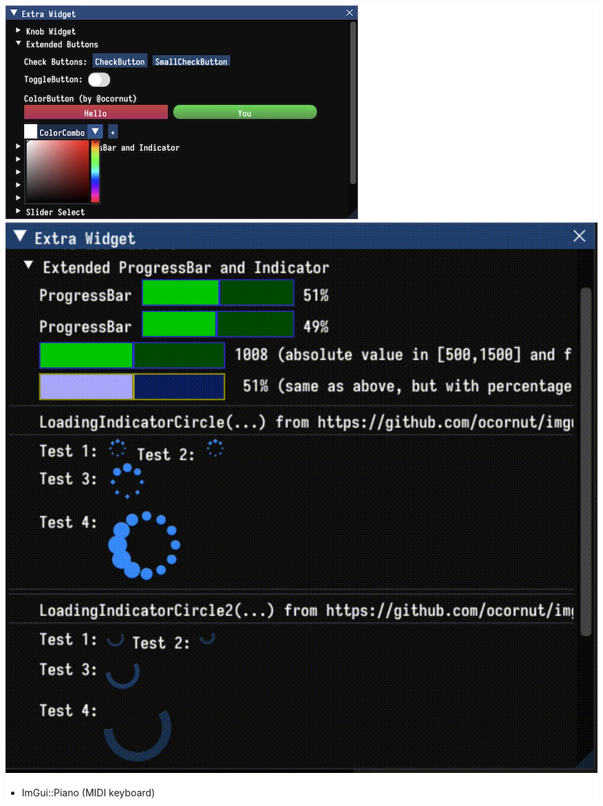   ![Other1 view Image](images/other1.jpg)
  ![Other2 view Image](images/other2.gif)
* ImGui::Piano (MIDI keyboard)